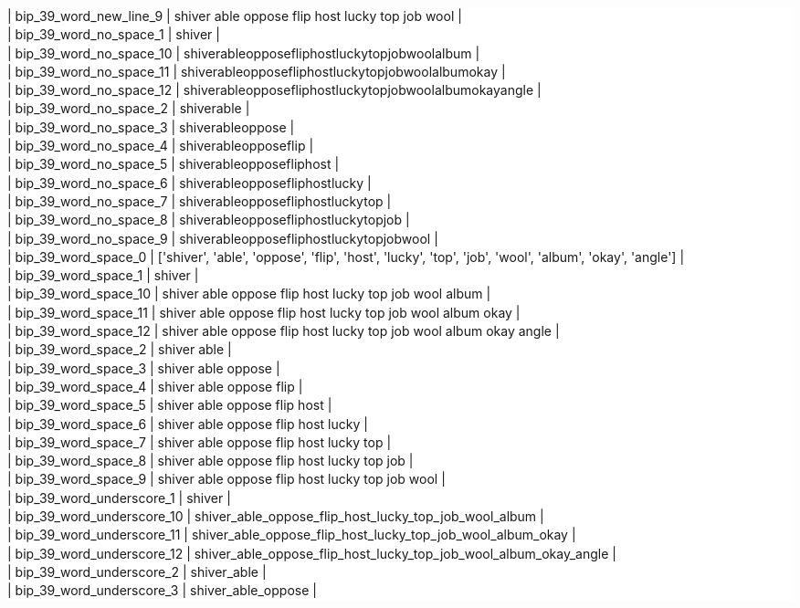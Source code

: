 | bip_39_word_new_line_9 | shiver
able
oppose
flip
host
lucky
top
job
wool |  
| bip_39_word_no_space_1 | shiver |  
| bip_39_word_no_space_10 | shiverableopposefliphostluckytopjobwoolalbum |  
| bip_39_word_no_space_11 | shiverableopposefliphostluckytopjobwoolalbumokay |  
| bip_39_word_no_space_12 | shiverableopposefliphostluckytopjobwoolalbumokayangle |  
| bip_39_word_no_space_2 | shiverable |  
| bip_39_word_no_space_3 | shiverableoppose |  
| bip_39_word_no_space_4 | shiverableopposeflip |  
| bip_39_word_no_space_5 | shiverableopposefliphost |  
| bip_39_word_no_space_6 | shiverableopposefliphostlucky |  
| bip_39_word_no_space_7 | shiverableopposefliphostluckytop |  
| bip_39_word_no_space_8 | shiverableopposefliphostluckytopjob |  
| bip_39_word_no_space_9 | shiverableopposefliphostluckytopjobwool |  
| bip_39_word_space_0 | ['shiver', 'able', 'oppose', 'flip', 'host', 'lucky', 'top', 'job', 'wool', 'album', 'okay', 'angle'] |  
| bip_39_word_space_1 | shiver |  
| bip_39_word_space_10 | shiver able oppose flip host lucky top job wool album |  
| bip_39_word_space_11 | shiver able oppose flip host lucky top job wool album okay |  
| bip_39_word_space_12 | shiver able oppose flip host lucky top job wool album okay angle |  
| bip_39_word_space_2 | shiver able |  
| bip_39_word_space_3 | shiver able oppose |  
| bip_39_word_space_4 | shiver able oppose flip |  
| bip_39_word_space_5 | shiver able oppose flip host |  
| bip_39_word_space_6 | shiver able oppose flip host lucky |  
| bip_39_word_space_7 | shiver able oppose flip host lucky top |  
| bip_39_word_space_8 | shiver able oppose flip host lucky top job |  
| bip_39_word_space_9 | shiver able oppose flip host lucky top job wool |  
| bip_39_word_underscore_1 | shiver |  
| bip_39_word_underscore_10 | shiver_able_oppose_flip_host_lucky_top_job_wool_album |  
| bip_39_word_underscore_11 | shiver_able_oppose_flip_host_lucky_top_job_wool_album_okay |  
| bip_39_word_underscore_12 | shiver_able_oppose_flip_host_lucky_top_job_wool_album_okay_angle |  
| bip_39_word_underscore_2 | shiver_able |  
| bip_39_word_underscore_3 | shiver_able_oppose |  